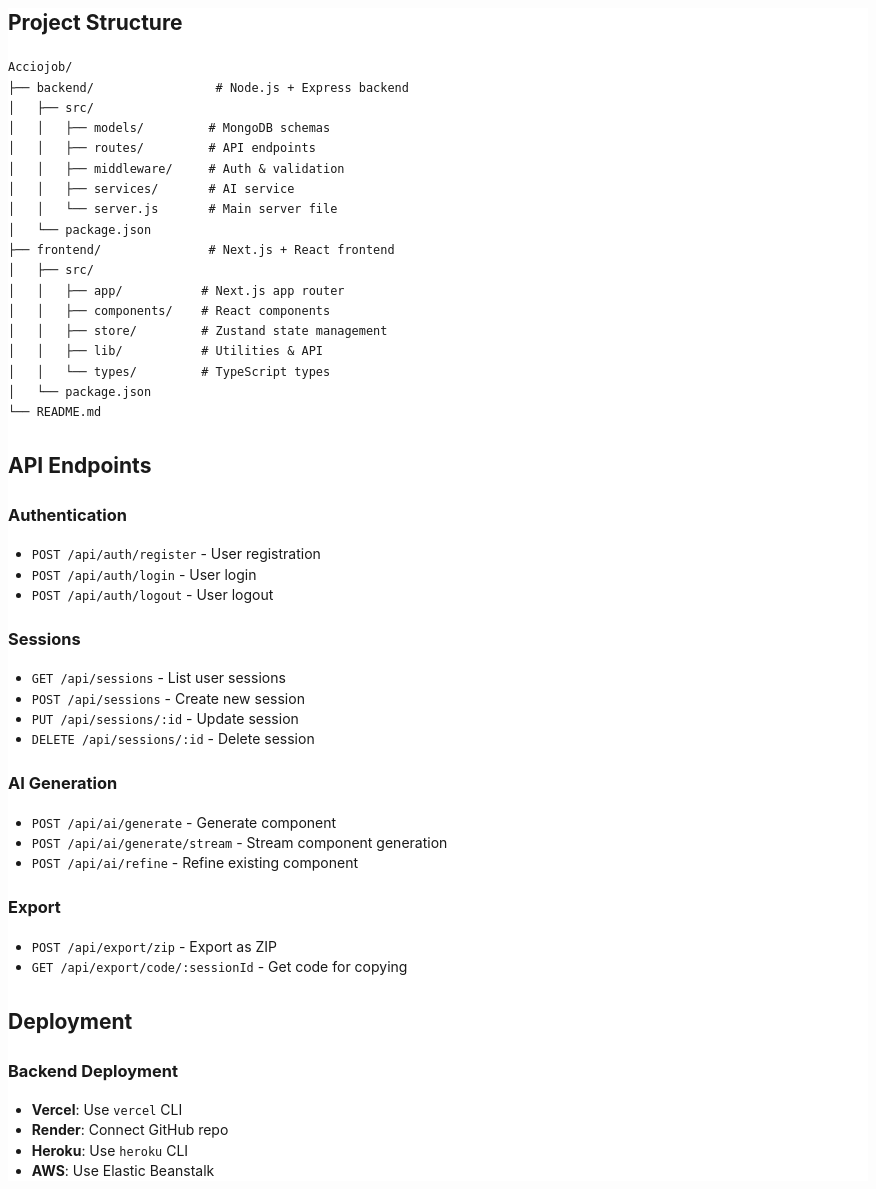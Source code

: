 ## Project Structure

```
Acciojob/
├── backend/                 # Node.js + Express backend
│   ├── src/
│   │   ├── models/         # MongoDB schemas
│   │   ├── routes/         # API endpoints
│   │   ├── middleware/     # Auth & validation
│   │   ├── services/       # AI service
│   │   └── server.js       # Main server file
│   └── package.json
├── frontend/               # Next.js + React frontend
│   ├── src/
│   │   ├── app/           # Next.js app router
│   │   ├── components/    # React components
│   │   ├── store/         # Zustand state management
│   │   ├── lib/           # Utilities & API
│   │   └── types/         # TypeScript types
│   └── package.json
└── README.md
```

## API Endpoints

### Authentication
- `POST /api/auth/register` - User registration
- `POST /api/auth/login` - User login
- `POST /api/auth/logout` - User logout

### Sessions
- `GET /api/sessions` - List user sessions
- `POST /api/sessions` - Create new session
- `PUT /api/sessions/:id` - Update session
- `DELETE /api/sessions/:id` - Delete session

### AI Generation
- `POST /api/ai/generate` - Generate component
- `POST /api/ai/generate/stream` - Stream component generation
- `POST /api/ai/refine` - Refine existing component

### Export
- `POST /api/export/zip` - Export as ZIP
- `GET /api/export/code/:sessionId` - Get code for copying

## Deployment

### Backend Deployment
- **Vercel**: Use `vercel` CLI
- **Render**: Connect GitHub repo
- **Heroku**: Use `heroku` CLI
- **AWS**: Use Elastic Beanstalk
